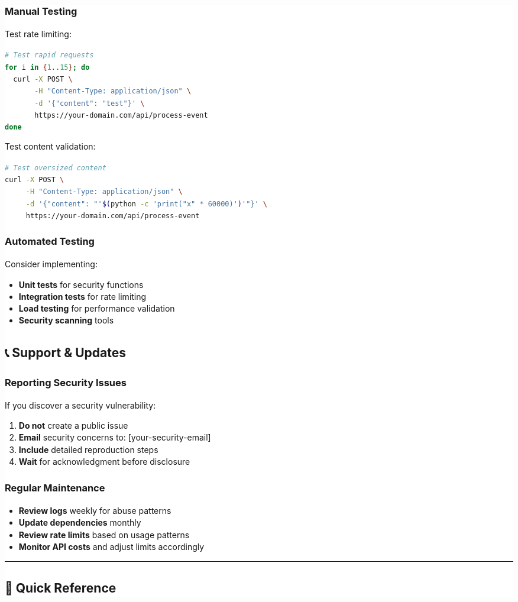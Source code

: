 ### Manual Testing

Test rate limiting:
```bash
# Test rapid requests
for i in {1..15}; do
  curl -X POST \
       -H "Content-Type: application/json" \
       -d '{"content": "test"}' \
       https://your-domain.com/api/process-event
done
```

Test content validation:
```bash
# Test oversized content
curl -X POST \
     -H "Content-Type: application/json" \
     -d '{"content": "'$(python -c 'print("x" * 60000)')'"}' \
     https://your-domain.com/api/process-event
```

### Automated Testing

Consider implementing:
- **Unit tests** for security functions
- **Integration tests** for rate limiting
- **Load testing** for performance validation
- **Security scanning** tools

## 📞 Support & Updates

### Reporting Security Issues

If you discover a security vulnerability:

1. **Do not** create a public issue
2. **Email** security concerns to: [your-security-email]
3. **Include** detailed reproduction steps
4. **Wait** for acknowledgment before disclosure

### Regular Maintenance

- **Review logs** weekly for abuse patterns
- **Update dependencies** monthly
- **Review rate limits** based on usage patterns
- **Monitor API costs** and adjust limits accordingly

---

## 🎯 Quick Reference
